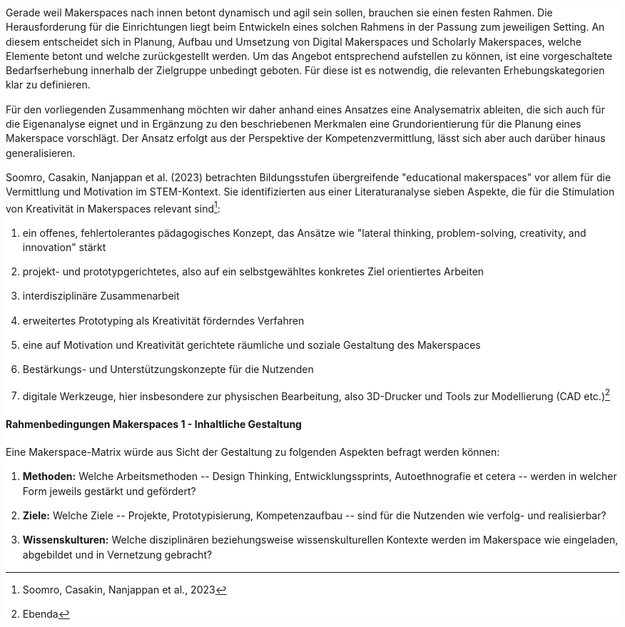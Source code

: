 Gerade weil Makerspaces nach innen betont dynamisch und agil sein
sollen, brauchen sie einen festen Rahmen. Die Herausforderung für die
Einrichtungen liegt beim Entwickeln eines solchen Rahmens in der Passung
zum jeweiligen Setting. An diesem entscheidet sich in Planung, Aufbau
und Umsetzung von Digital Makerspaces und Scholarly Makerspaces, welche
Elemente betont und welche zurückgestellt werden. Um das Angebot
entsprechend aufstellen zu können, ist eine vorgeschaltete
Bedarfserhebung innerhalb der Zielgruppe unbedingt geboten. Für diese
ist es notwendig, die relevanten Erhebungskategorien klar zu definieren.

Für den vorliegenden Zusammenhang möchten wir daher anhand eines
Ansatzes eine Analysematrix ableiten, die sich auch für die Eigenanalyse
eignet und in Ergänzung zu den beschriebenen Merkmalen eine
Grundorientierung für die Planung eines Makerspace vorschlägt. Der
Ansatz erfolgt aus der Perspektive der Kompetenzvermittlung, lässt sich
aber auch darüber hinaus generalisieren.

Soomro, Casakin, Nanjappan et al. (2023) betrachten Bildungsstufen
übergreifende "educational makerspaces" vor allem für die Vermittlung
und Motivation im STEM-Kontext. Sie identifizierten aus einer
Literaturanalyse sieben Aspekte, die für die Stimulation von Kreativität
in Makerspaces relevant sind[^72]:

1.  ein offenes, fehlertolerantes pädagogisches Konzept, das Ansätze wie
    "lateral thinking, problem-solving, creativity, and innovation"
    stärkt

2.  projekt- und prototypgerichtetes, also auf ein selbstgewähltes
    konkretes Ziel orientiertes Arbeiten

3.  interdisziplinäre Zusammenarbeit

4.  erweitertes Prototyping als Kreativität förderndes Verfahren

5.  eine auf Motivation und Kreativität gerichtete räumliche und soziale
    Gestaltung des Makerspaces

6.  Bestärkungs- und Unterstützungskonzepte für die Nutzenden

7.  digitale Werkzeuge, hier insbesondere zur physischen Bearbeitung,
    also 3D-Drucker und Tools zur Modellierung (CAD etc.)[^73]

#### Rahmenbedingungen Makerspaces 1 - Inhaltliche Gestaltung

Eine Makerspace-Matrix würde aus Sicht der Gestaltung zu folgenden
Aspekten befragt werden können:

1.  **Methoden:** Welche Arbeitsmethoden -- Design Thinking,
    Entwicklungssprints, Autoethnografie et cetera -- werden in welcher
    Form jeweils gestärkt und gefördert?

2.  **Ziele:** Welche Ziele -- Projekte, Prototypisierung,
    Kompetenzaufbau -- sind für die Nutzenden wie verfolg- und
    realisierbar?

3.  **Wissenskulturen:** Welche disziplinären beziehungsweise
    wissenskulturellen Kontexte werden im Makerspace wie eingeladen,
    abgebildet und in Vernetzung gebracht?


[^1]: Colegrove, 2013; Dougherty, 2013
[^2]: Colegrove, 2013; Bonte, 2021
[^3]: Bonte, 2021
[^4]: siehe exemplarisch für ein Angebot in Barcelona Diaz, Tomàs,
[^5]: Smolarczyk, Kröner (2023); Colegrove, 2013
[^6]: Colegrove, 2013, S. 3
[^7]: Schrock, 2014
[^8]: Colegrove, 2013
[^9]: Ebenda
[^10]: Ebenda
[^11]: Martinez, Stager, 2019
[^12]: Mersand, 2021
[^13]: Wand, Tiepmar, 2023
[^14]: Smolarczyk, Kröner, 2023; Julian, Parrott, 2017: "The purpose of
[^15]: Vogt, Scheurer, Pohla, 2016
[^16]: <https://www.berlin.de/stadtbibliothek-mitte/angebote/makerspace/schiller-bibliothek-mit-hugo-jugendmedienetage/freelab-makerspace-in-der-schiller-bibliothek-oeffnet-sich-fuer-die-community-845942.php>
[^17]: <https://www.berlin.de/stadtbibliothek-mitte/bibliotheken/bezirkszentralbibliothek-philipp-schaeffer/aktuelle-projekte/>
[^18]: <https://www.duesseldorf.de/stadtbuechereien/bibliotheken/librarylab>
[^19]: Willett, 2016
[^20]: Willett, 2016
[^21]: Eine Liste der vorwiegend angloamerikanischen Library Labs findet
[^22]: Siehe Neudecker, 2018
[^23]: Brandenburger et al., 2023, S. 147f.
[^24]: Ferrari, 2022
[^25]: Zum Konzept von "Social Innovation" siehe McGowan, Westley, 2015
[^26]: Mischke, 2023 \[ohne Seitenzahl\]
[^27]: Radniecki, Klenke, 2017, S. 16
[^28]: Ebenda
[^29]: Ebenda; Julian, Parrott, 2017
[^30]: So betreibt das Institut für Bibliotheks- und
[^31]: Siehe Bonte, 2021
[^32]: Siehe <https://www.slub-dresden.de/mitmachen/slub-makerspace>
[^33]: Wand, Tiepmar, 2023
[^34]: Bonte, 2021
[^35]: <https://www.slub-dresden.de/mitmachen/slub-textlab>
[^36]: Ben Kaden in den Scholarly Makerspace der Humboldt-Universität
[^37]: Vergleiche dazu auch Mischke, 2023
[^38]: Siehe, unter anderem, Kleineberg, Kaden, 2017
[^39]: Kaden, Kleineberg, 2019
[^40]: Ebenda
[^41]: Degkwitz, 2020; Degkwitz, 2021
[^42]: Grallert, 2022
[^43]: <https://makerspace.hypotheses.org/>
[^44]: Grallert, 2022
[^45]: <https://makerspace.hypotheses.org/das-werkzeugregal>
[^46]: Kaden, 2022a
[^47]: Kaden, 2022b
[^48]: Kaden, 2023a
[^49]: Kaden, Köhler, 2023
[^50]: Kaden, 2022b
[^51]: Kaden, 2022b
[^52]: Köhler, 2023
[^53]: ebenda
[^54]: <https://www.mww-forschung.de/en/home>
[^55]: <https://www.klassik-stiftung.de/en/digital/app/>
[^56]: <https://bbf.dipf.de/de/arbeiten-lernen/dhelab>
[^57]: Ebenda
[^58]: Ebenda
[^59]: Veranstaltungen siehe ebenda sowie Mailingliste:
[^60]: <https://tei-c.org/>
[^61]: Zu abonnieren unter: <https://www.listserv.dfn.de/sympa/info/dhelab>
[^62]: Mersand, 2021
[^63]: Für das Beispiel eines STEM-Workshop für Mädchen und Frauen siehe
[^64]: <https://chat.openai.com>
[^65]: Tusching, Sudmann, Dotzler, 2023
[^66]: Exemplarisch Mischke, Trilcke, Sluyter-Gäthje, 2022
[^67]: Ferrari, 2022
[^68]: Smolarczyk, Kröner, 2023
[^69]: Mersand 2023
[^70]: Koh, Abbas, 2015
[^71]: Vergleiche zu den Anforderungen an die Kompetenzen auch Koh,
[^72]: Soomro, Casakin, Nanjappan et al., 2023
[^73]: Ebenda
[^74]: Smit, Fuchsberger, 2020. Vergleiche auch Rahman, Best (2023): Die
[^75]: Mischke, 2023